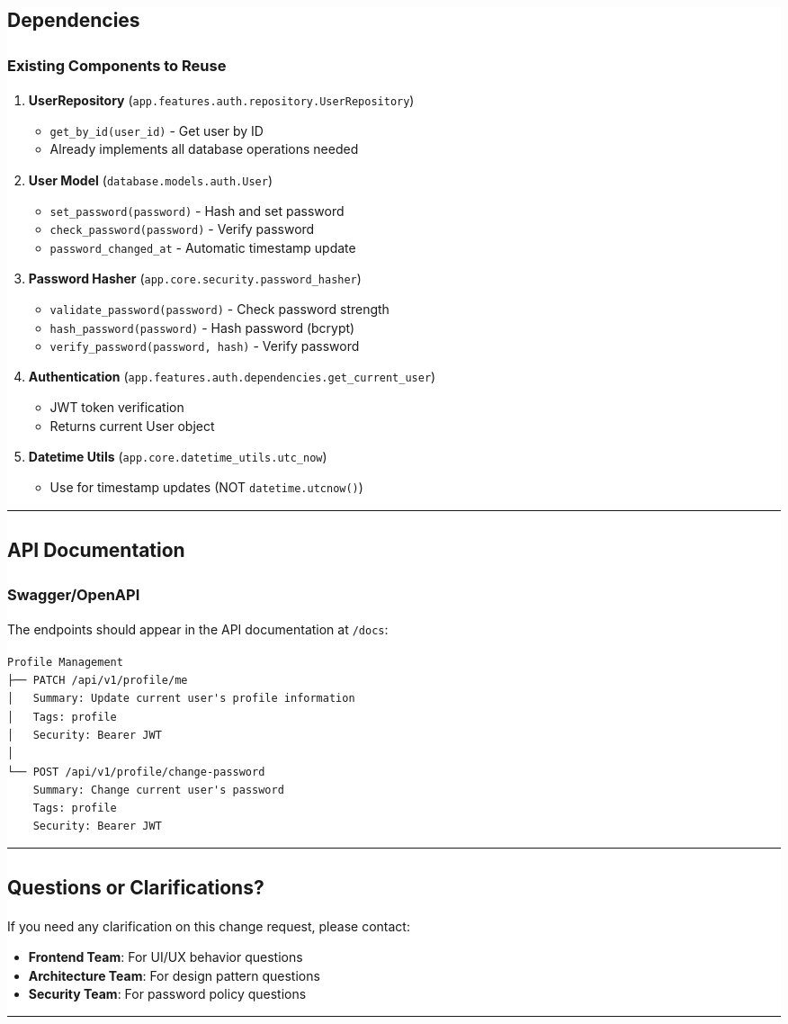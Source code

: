 
## Dependencies

### Existing Components to Reuse

1. **UserRepository** (`app.features.auth.repository.UserRepository`)
   - `get_by_id(user_id)` - Get user by ID
   - Already implements all database operations needed

2. **User Model** (`database.models.auth.User`)
   - `set_password(password)` - Hash and set password
   - `check_password(password)` - Verify password
   - `password_changed_at` - Automatic timestamp update

3. **Password Hasher** (`app.core.security.password_hasher`)
   - `validate_password(password)` - Check password strength
   - `hash_password(password)` - Hash password (bcrypt)
   - `verify_password(password, hash)` - Verify password

4. **Authentication** (`app.features.auth.dependencies.get_current_user`)
   - JWT token verification
   - Returns current User object

5. **Datetime Utils** (`app.core.datetime_utils.utc_now`)
   - Use for timestamp updates (NOT `datetime.utcnow()`)

---

## API Documentation

### Swagger/OpenAPI

The endpoints should appear in the API documentation at `/docs`:

```
Profile Management
├── PATCH /api/v1/profile/me
│   Summary: Update current user's profile information
│   Tags: profile
│   Security: Bearer JWT
│
└── POST /api/v1/profile/change-password
    Summary: Change current user's password
    Tags: profile
    Security: Bearer JWT
```

---

## Questions or Clarifications?

If you need any clarification on this change request, please contact:
- **Frontend Team**: For UI/UX behavior questions
- **Architecture Team**: For design pattern questions
- **Security Team**: For password policy questions

---